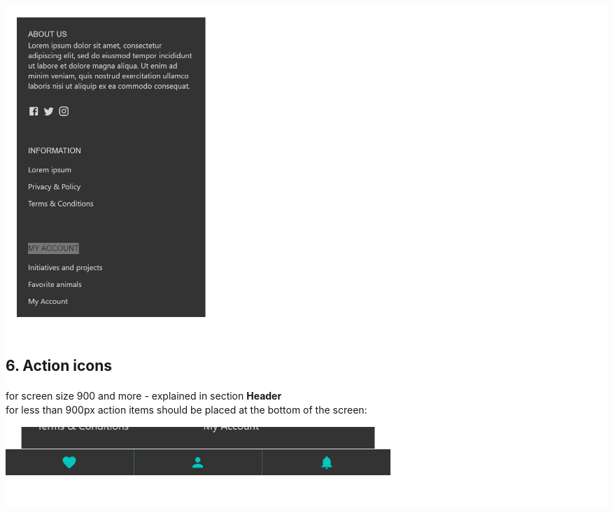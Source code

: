 <div><img src="./public//images/taskScreenshots/footer-xs.png" width="300"><div>
<br/>

## 6. Action icons

for screen size 900 and more - explained in section **Header**
<br/>
for less than 900px action items should be placed at the bottom of the screen:

<div><img src="./public//images/taskScreenshots/action-buttons.png" width="550"><div>
<br /><br />

